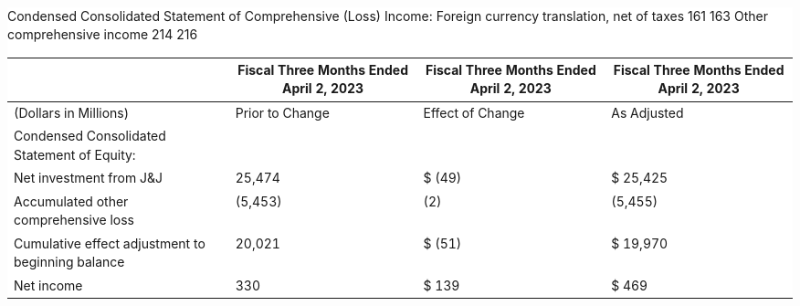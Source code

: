 <td>Condensed Consolidated Statement of Comprehensive (Loss) Income:</td>
<td></td>
<td></td>
<td></td>
</tr>
<tr>
<td>Foreign currency translation, net of taxes</td>
<td>161</td>
<td></td>
<td>163</td>
</tr>
<tr>
<td>Other comprehensive income</td>
<td>214</td>
<td></td>
<td>216</td>
</tr>
</tbody>
</table>
<table>
<thead>
<tr>
<th></th>
<th>Fiscal Three Months Ended April 2, 2023</th>
<th>Fiscal Three Months Ended April 2, 2023</th>
<th>Fiscal Three Months Ended April 2, 2023</th>
</tr>
</thead>
<tbody>
<tr>
<td>(Dollars in Millions)</td>
<td>Prior to Change</td>
<td>Effect of Change</td>
<td>As Adjusted</td>
</tr>
<tr>
<td>Condensed Consolidated Statement of Equity:</td>
<td></td>
<td></td>
<td></td>
</tr>
<tr>
<td>Net investment from J&amp;J</td>
<td>25,474</td>
<td>$ (49)</td>
<td>$ 25,425</td>
</tr>
<tr>
<td>Accumulated other comprehensive loss</td>
<td>(5,453)</td>
<td>(2)</td>
<td>(5,455)</td>
</tr>
<tr>
<td>Cumulative effect adjustment to beginning balance</td>
<td>20,021</td>
<td>$ (51)</td>
<td>$ 19,970</td>
</tr>
<tr>
<td>Net income</td>
<td>330</td>
<td>$ 139</td>
<td>$ 469</td>